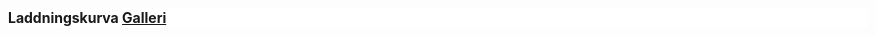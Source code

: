 <strong><i class="bi-arrow-left"></i> Laddningskurva </strong>
</a>
<a href="../gallery/" class="text-decoration-none text-black float-end">
<strong>Galleri <i class="bi-arrow-right"></i></strong>
</a>
</div>

